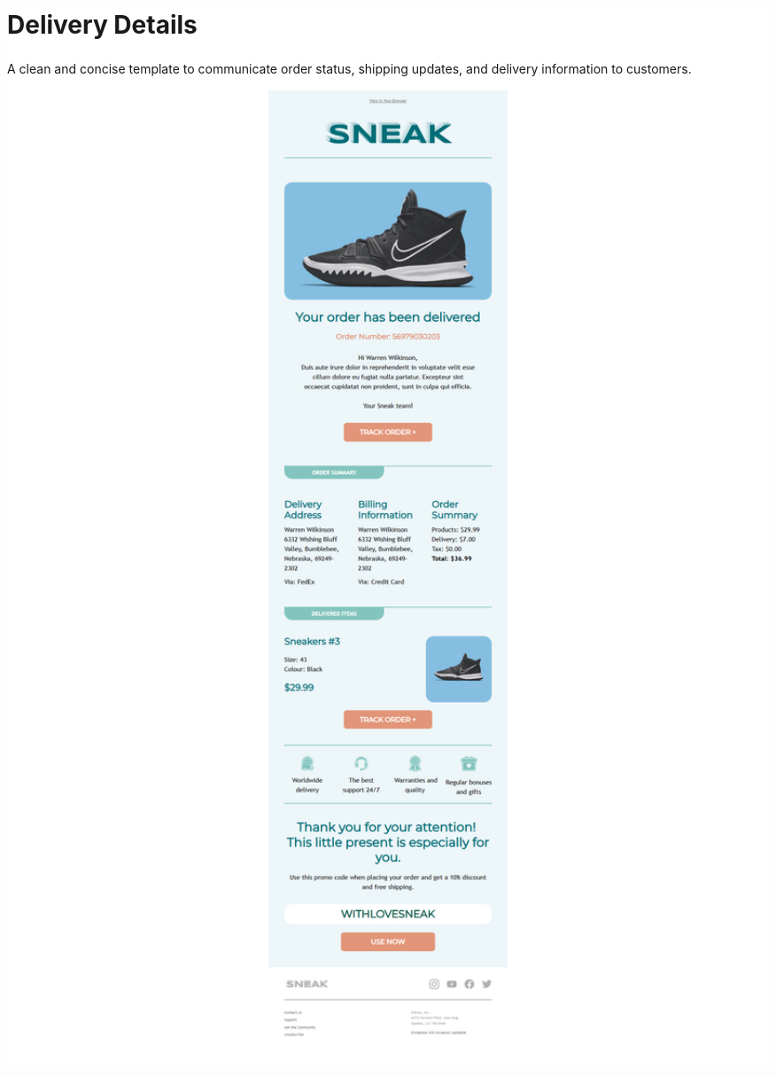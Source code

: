 # Delivery Details

A clean and concise template to communicate order status, shipping updates, and delivery information to customers.

<p align="center">
  <img src="email_full.png" alt="Agriculture_newsletter_template" style="width:100%; max-width:1000px;" />
</p>
